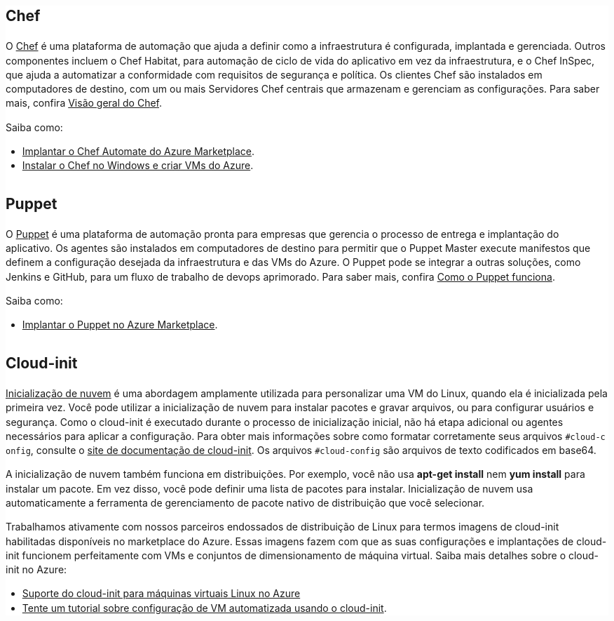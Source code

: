 
## <a name="chef"></a>Chef
O [Chef](https://www.chef.io/) é uma plataforma de automação que ajuda a definir como a infraestrutura é configurada, implantada e gerenciada. Outros componentes incluem o Chef Habitat, para automação de ciclo de vida do aplicativo em vez da infraestrutura, e o Chef InSpec, que ajuda a automatizar a conformidade com requisitos de segurança e política. Os clientes Chef são instalados em computadores de destino, com um ou mais Servidores Chef centrais que armazenam e gerenciam as configurações. Para saber mais, confira [Visão geral do Chef](https://docs.chef.io/chef_overview.html).

Saiba como:

- [Implantar o Chef Automate do Azure Marketplace](https://azuremarketplace.microsoft.com/marketplace/apps/chef-software.chef-automate?tab=Overview).
- [Instalar o Chef no Windows e criar VMs do Azure](../articles/virtual-machines/windows/chef-automation.md).


## <a name="puppet"></a>Puppet
O [Puppet](https://www.puppet.com) é uma plataforma de automação pronta para empresas que gerencia o processo de entrega e implantação do aplicativo. Os agentes são instalados em computadores de destino para permitir que o Puppet Master execute manifestos que definem a configuração desejada da infraestrutura e das VMs do Azure. O Puppet pode se integrar a outras soluções, como Jenkins e GitHub, para um fluxo de trabalho de devops aprimorado. Para saber mais, confira [Como o Puppet funciona](https://puppet.com/product/how-puppet-works).

Saiba como:

- [Implantar o Puppet no Azure Marketplace](https://azuremarketplace.microsoft.com/marketplace/apps/puppet.puppet-enterprise-2017-2?tab=Overview).


## <a name="cloud-init"></a>Cloud-init
[Inicialização de nuvem](https://cloudinit.readthedocs.io) é uma abordagem amplamente utilizada para personalizar uma VM do Linux, quando ela é inicializada pela primeira vez. Você pode utilizar a inicialização de nuvem para instalar pacotes e gravar arquivos, ou para configurar usuários e segurança. Como o cloud-init é executado durante o processo de inicialização inicial, não há etapa adicional ou agentes necessários para aplicar a configuração.  Para obter mais informações sobre como formatar corretamente seus arquivos `#cloud-config`, consulte o [site de documentação de cloud-init](http://cloudinit.readthedocs.io/en/latest/topics/format.html#cloud-config-data).  Os arquivos `#cloud-config` são arquivos de texto codificados em base64.

A inicialização de nuvem também funciona em distribuições. Por exemplo, você não usa **apt-get install** nem **yum install** para instalar um pacote. Em vez disso, você pode definir uma lista de pacotes para instalar. Inicialização de nuvem usa automaticamente a ferramenta de gerenciamento de pacote nativo de distribuição que você selecionar.

Trabalhamos ativamente com nossos parceiros endossados de distribuição de Linux para termos imagens de cloud-init habilitadas disponíveis no marketplace do Azure. Essas imagens fazem com que as suas configurações e implantações de cloud-init funcionem perfeitamente com VMs e conjuntos de dimensionamento de máquina virtual. Saiba mais detalhes sobre o cloud-init no Azure:

- [Suporte do cloud-init para máquinas virtuais Linux no Azure](../articles/virtual-machines/linux/using-cloud-init.md)
- [Tente um tutorial sobre configuração de VM automatizada usando o cloud-init](../articles/virtual-machines/linux/tutorial-automate-vm-deployment.md).
